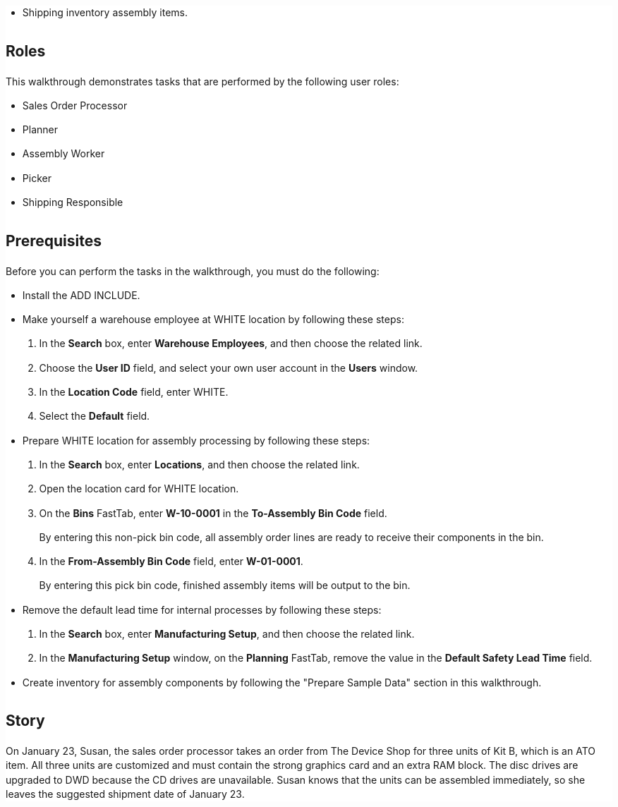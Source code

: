 -   Shipping inventory assembly items.  
  
## Roles  
 This walkthrough demonstrates tasks that are performed by the following user roles:  
  
-   Sales Order Processor  
  
-   Planner  
  
-   Assembly Worker  
  
-   Picker  
  
-   Shipping Responsible  
  
## Prerequisites  
 Before you can perform the tasks in the walkthrough, you must do the following:  
  
-   Install the ADD INCLUDE.  
  
-   Make yourself a warehouse employee at WHITE location by following these steps:  
  
    1.  In the **Search** box, enter **Warehouse Employees**, and then choose the related link.  
  
    2.  Choose the **User ID** field, and select your own user account in the **Users** window.  
  
    3.  In the **Location Code** field, enter WHITE.  
  
    4.  Select the **Default** field.  
  
-   Prepare WHITE location for assembly processing by following these steps:  
  
    1.  In the **Search** box, enter **Locations**, and then choose the related link.  
  
    2.  Open the location card for WHITE location.  
  
    3.  On the **Bins** FastTab, enter **W-10-0001** in the **To-Assembly Bin Code** field.  
  
         By entering this non-pick bin code, all assembly order lines are ready to receive their components in the bin.  
  
    4.  In the **From-Assembly Bin Code** field, enter **W-01-0001**.  
  
         By entering this pick bin code, finished assembly items will be output to the bin.  
  
-   Remove the default lead time for internal processes by following these steps:  
  
    1.  In the **Search** box, enter **Manufacturing Setup**, and then choose the related link.  
  
    2.  In the **Manufacturing Setup** window, on the **Planning** FastTab, remove the value in the **Default Safety Lead Time** field.  
  
-   Create inventory for assembly components by following the "Prepare Sample Data" section in this walkthrough.  
  
## Story  
 On January 23, Susan, the sales order processor takes an order from The Device Shop for three units of Kit B, which is an ATO item. All three units are customized and must contain the strong graphics card and an extra RAM block. The disc drives are upgraded to DWD because the CD drives are unavailable. Susan knows that the units can be assembled immediately, so she leaves the suggested shipment date of January 23.  
  